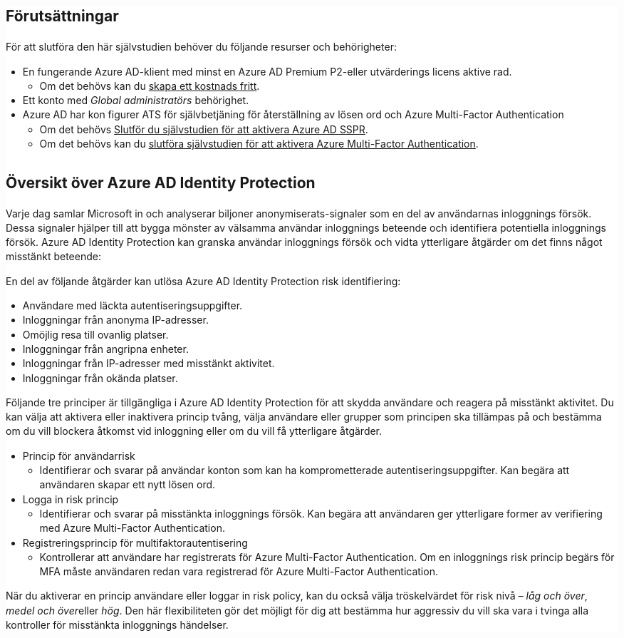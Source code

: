 ## <a name="prerequisites"></a>Förutsättningar

För att slutföra den här självstudien behöver du följande resurser och behörigheter:

* En fungerande Azure AD-klient med minst en Azure AD Premium P2-eller utvärderings licens aktive rad.
    * Om det behövs kan du [skapa ett kostnads fritt](https://azure.microsoft.com/free/?WT.mc_id=A261C142F).
* Ett konto med *Global administratörs* behörighet.
* Azure AD har kon figurer ATS för självbetjäning för återställning av lösen ord och Azure Multi-Factor Authentication
    * Om det behövs [Slutför du självstudien för att aktivera Azure AD SSPR](tutorial-enable-sspr.md).
    * Om det behövs kan du [slutföra självstudien för att aktivera Azure Multi-Factor Authentication](tutorial-enable-azure-mfa.md).

## <a name="overview-of-azure-ad-identity-protection"></a>Översikt över Azure AD Identity Protection

Varje dag samlar Microsoft in och analyserar biljoner anonymiserats-signaler som en del av användarnas inloggnings försök. Dessa signaler hjälper till att bygga mönster av välsamma användar inloggnings beteende och identifiera potentiella inloggnings försök. Azure AD Identity Protection kan granska användar inloggnings försök och vidta ytterligare åtgärder om det finns något misstänkt beteende:

En del av följande åtgärder kan utlösa Azure AD Identity Protection risk identifiering:

* Användare med läckta autentiseringsuppgifter.
* Inloggningar från anonyma IP-adresser.
* Omöjlig resa till ovanlig platser.
* Inloggningar från angripna enheter.
* Inloggningar från IP-adresser med misstänkt aktivitet.
* Inloggningar från okända platser.

Följande tre principer är tillgängliga i Azure AD Identity Protection för att skydda användare och reagera på misstänkt aktivitet. Du kan välja att aktivera eller inaktivera princip tvång, välja användare eller grupper som principen ska tillämpas på och bestämma om du vill blockera åtkomst vid inloggning eller om du vill få ytterligare åtgärder.

* Princip för användarrisk
    * Identifierar och svarar på användar konton som kan ha komprometterade autentiseringsuppgifter. Kan begära att användaren skapar ett nytt lösen ord.
* Logga in risk princip
    * Identifierar och svarar på misstänkta inloggnings försök. Kan begära att användaren ger ytterligare former av verifiering med Azure Multi-Factor Authentication.
* Registreringsprincip för multifaktorautentisering
    * Kontrollerar att användare har registrerats för Azure Multi-Factor Authentication. Om en inloggnings risk princip begärs för MFA måste användaren redan vara registrerad för Azure Multi-Factor Authentication.

När du aktiverar en princip användare eller loggar in risk policy, kan du också välja tröskelvärdet för risk nivå – *låg och över*, *medel och över*eller *hög*. Den här flexibiliteten gör det möjligt för dig att bestämma hur aggressiv du vill ska vara i tvinga alla kontroller för misstänkta inloggnings händelser.
